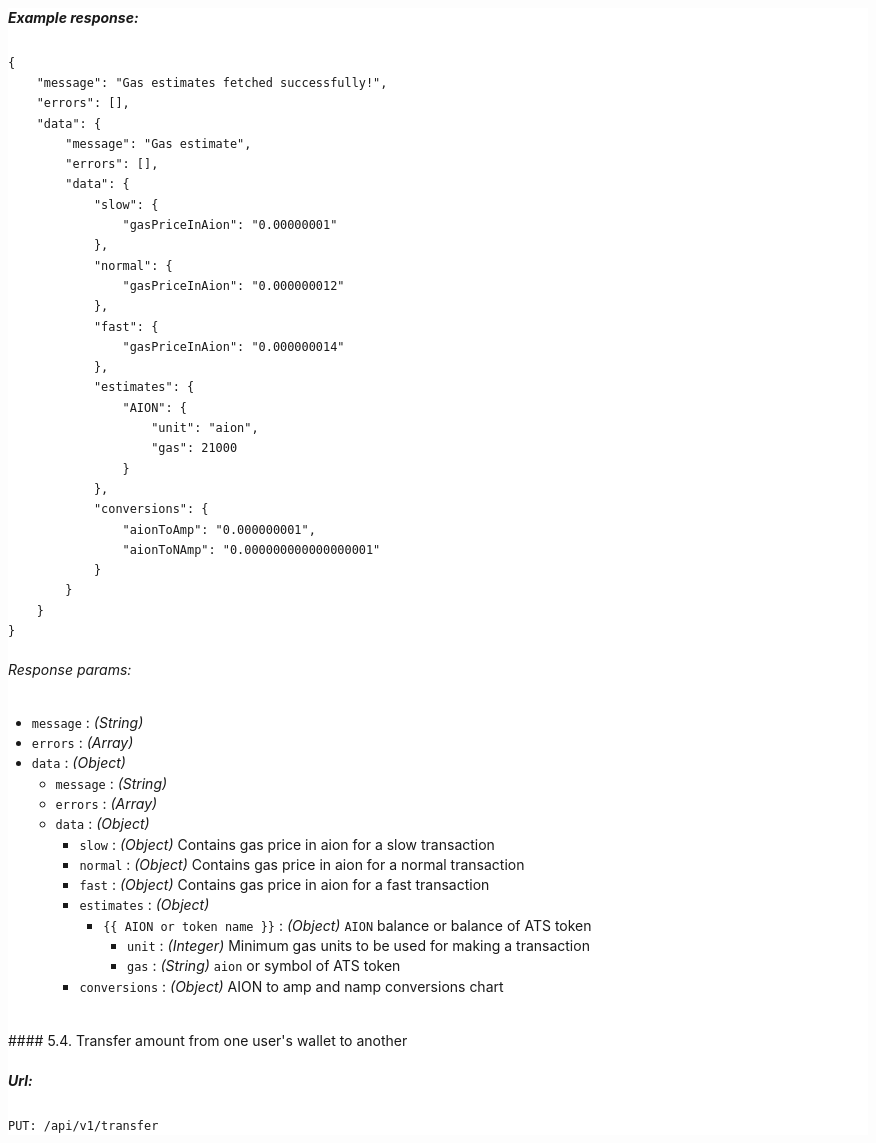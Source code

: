 ##### Example response:
    {
        "message": "Gas estimates fetched successfully!",
        "errors": [],
        "data": {
            "message": "Gas estimate",
            "errors": [],
            "data": {
                "slow": {
                    "gasPriceInAion": "0.00000001"
                },
                "normal": {
                    "gasPriceInAion": "0.000000012"
                },
                "fast": {
                    "gasPriceInAion": "0.000000014"
                },
                "estimates": {
                    "AION": {
                        "unit": "aion",
                        "gas": 21000
                    }
                },
                "conversions": {
                    "aionToAmp": "0.000000001",
                    "aionToNAmp": "0.000000000000000001"
                }
            }
        }
    }

###### Response params:
* `message` : <i>(String)</i> 
* `errors` : <i>(Array)</i>
* `data` : <i>(Object)</i>
    * `message` : <i>(String)</i>
    * `errors` : <i>(Array)</i>
    * `data` : <i>(Object)</i>
        * `slow` : <i>(Object)</i> Contains gas price in aion for a slow transaction
        * `normal` : <i>(Object)</i> Contains gas price in aion for a normal transaction
        * `fast` : <i>(Object)</i> Contains gas price in aion for a fast transaction
        * `estimates` : <i>(Object)</i>
            * `{{ AION or token name }}` : <i>(Object)</i> `AION` balance or balance of ATS token
                * `unit` : <i>(Integer)</i> Minimum gas units to be used for making a transaction
                * `gas` : <i>(String)</i> `aion` or symbol of ATS token
        * `conversions` : <i>(Object)</i> AION to amp and namp conversions chart

<br/>
#### 5.4. Transfer amount from one user's wallet to another

##### Url: 
`PUT: /api/v1/transfer`
